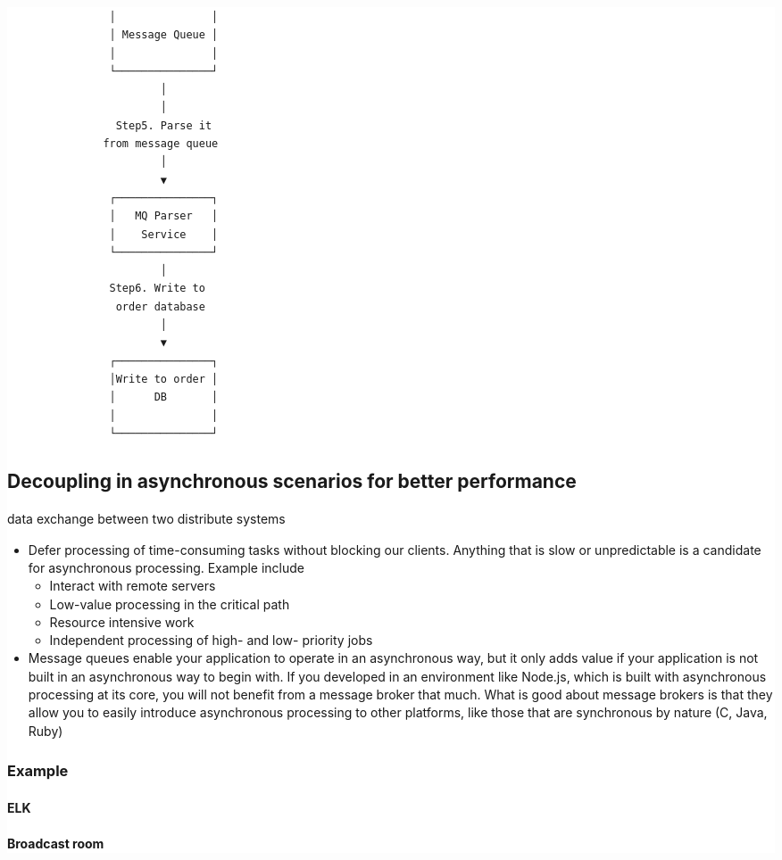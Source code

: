 ```
                │               │                                                              
                │ Message Queue │                                                              
                │               │                                                              
                └───────────────┘                                                              
                        │                                                                      
                        │                                                                      
                 Step5. Parse it                                                               
               from message queue                                                              
                        │                                                                      
                        ▼                                                                      
                ┌───────────────┐                                                              
                │   MQ Parser   │                                                              
                │    Service    │                                                              
                └───────────────┘                                                              
                        │                                                                      
                Step6. Write to                                                                
                 order database                                                                
                        │                                                                      
                        ▼                                                                      
                ┌───────────────┐                                                              
                │Write to order │                                                              
                │      DB       │                                                              
                │               │                                                              
                └───────────────┘                                                              
```

## Decoupling in asynchronous scenarios for better performance
 data exchange between two distribute systems
- Defer processing of time-consuming tasks without blocking our clients. Anything that is slow or unpredictable is a candidate for asynchronous processing. Example include
	+ Interact with remote servers
	+ Low-value processing in the critical path
	+ Resource intensive work
	+ Independent processing of high- and low- priority jobs
- Message queues enable your application to operate in an asynchronous way, but it only adds value if your application is not built in an asynchronous way to begin with. If you developed in an environment like Node.js, which is built with asynchronous processing at its core, you will not benefit from a message broker that much. What is good about message brokers is that they allow you to easily introduce asynchronous processing to other platforms, like those that are synchronous by nature (C, Java, Ruby)

### Example
#### ELK

```

```

#### Broadcast room
